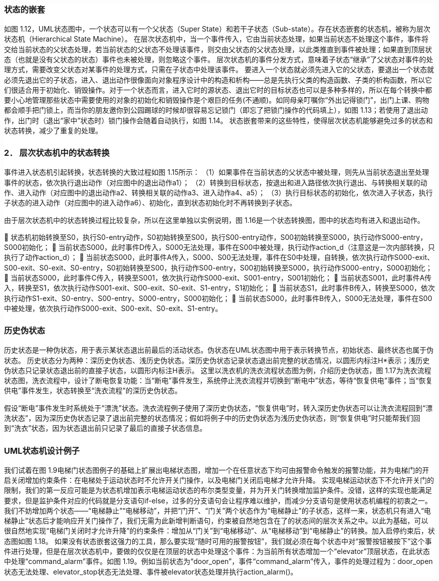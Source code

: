 ### 状态的嵌套
如图 1.12，UML状态图中，一个状态可以有一个父状态（Super State）和若干子状态（Sub-state）。存在状态嵌套的状态机，被称为层次状态机（Hierarchical State Machine）。
在层次状态机中，当一个事件传入，它由当前状态处理，如果当前状态不处理这个事件，事件将交给当前状态的父状态处理，若当前状态的父状态不处理该事件，则交由父状态的父状态处理，以此类推直到事件被处理；如果直到顶层状态（也就是没有父状态的状态）事件也未被处理，则忽略这个事件。
层次状态机的事件分发方式，意味着子状态“继承”了父状态对事件的处理方式，需要改变父状态对某事件的处理方式，只需在子状态中处理该事件。
要进入一个状态就必须先进入它的父状态，要退出一个状态就必须先退出它的子状态，进入、退出动作很像面向对象程序设计中的构造和析构——总是先执行父类的构造函数、子类的析构函数，所以它们很适合用于初始化、销毁操作。对于一个状态而言，进入它时的源状态、退出它时的目标状态也可以是多种多样的，所以在每个转换中都要小心地管理那些状态中需要使用的对象的初始化和销毁操作是个艰巨的任务(不通顺)。如同母亲叮嘱你“外出记得锁门”，出门上课、购物都会顺手把门锁上，而当你的朋友邀你到公园踢球的时候却很容易忘记锁门（即忘了把锁门操作的代码填上），如图 1.13；若使用了退出动作，出门时（退出“家中”状态时）锁门操作会随着自动执行，如图 1.14。
状态嵌套带来的这些特性，使得层次状态机能够避免过多的状态和状态转换，减少了重复的处理。

### 2．	层次状态机中的状态转换

事件进入状态机引起转换，状态转换的大致过程如图 1.15所示：
（1）如果事件在当前状态的父状态中被处理，则先从当前状态退出至处理事件的状态，依次执行退出动作（对应图中的退出动作a1）；
（2）转换到目标状态，按退出和进入路径依次执行退出、与转换相关联的动作、进入动作（对应图中的退出动作a2、转换相关联的动作a3、进入动作a4、a5）；
（3）执行目标状态的初始化，依次进入子状态，执行子状态的进入动作（对应图中的进入动作a6）、初始化，直到状态初始化时不再转换到子状态。

由于层次状态机中的状态转换过程比较复杂，所以在这里单独以实例说明，图 1.16是一个状态转换图，图中的状态均有进入和退出动作。

	状态机初始转换至S0，执行S0-entry动作，S0初始转换至S00，执行S00-entry动作，S00初始转换至S000，执行动作S000-entry，S000初始化；
	当前状态S000，此时事件D传入，S000无法处理，事件在S00中被处理，执行动作action_d（注意这是一次内部转换，只执行了动作action_d）；
	当前状态S000，此时事件A传入，S000、S00无法处理，事件在S0中处理，自转换，依次执行动作S000-exit、S00-exit、S0-exit、S0-entry，S0初始转换至S00，执行动作S00-entry，S00初始转换至S000，执行动作S000-entry，S000初始化；
	当前状态S000，此时事件C传入，转换至S001，依次执行动作S000-exit、S001-entry，S001初始化；
	当前状态S001，此时事件A传入，转换至S1，依次执行动作S001-exit、S00-exit、S0-exit、S1-entry，S1初始化；
	当前状态S1，此时事件B传入，转换至S000，依次执行动作S1-exit、S0-entry、S00-entry、S000-entry，S000初始化；
	当前状态S000，此时事件B传入，S000无法处理，事件在S00中被处理，依次执行动作S000-exit、S00-exit、S0-exit、S1-entry。

###	历史伪状态
历史状态是一种伪状态，用于表示某状态退出前最后的活动状态。伪状态在UML状态图中用于表示转换节点，初始状态、最终状态也属于伪状态。
历史状态分为两种：深历史伪状态、浅历史伪状态。深历史伪状态记录状态退出前完整的状态情况，以圆形内标注H*表示；浅历史伪状态只记录状态退出前的直接子状态，以圆形内标注H表示。
这里以洗衣机的洗衣流程状态图为例，介绍历史伪状态，图 1.17为洗衣流程状态图，洗衣流程中，设计了断电恢复功能：当“断电”事件发生，系统停止洗衣流程并切换到“断电中”状态，等待“恢复供电”事件；当“恢复供电”事件发生，状态转换至“洗衣流程”的深历史伪状态。

假设“断电”事件发生时系统处于“漂洗”状态。洗衣流程例子使用了深历史伪状态，“恢复供电”时，转入深历史伪状态可以让洗衣流程回到“漂洗状态”，因为深历史伪状态记录了退出前完整的状态情况；假如将例子中的历史伪状态为浅历史伪状态，则“恢复供电”时只能帮我们回到“洗衣”状态，因为状态退出前只记录了最后的直接子状态信息。

### UML状态机设计例子

我们试着在图 1.9电梯门状态图例子的基础上扩展出电梯状态图，增加一个在任意状态下均可由报警命令触发的报警功能，并为电梯门的开启关闭增加约束条件：在电梯处于运动状态时不允许开关门操作，以及电梯门关闭后电梯才允许升降。
实现电梯运动状态下不允许开关门的限制，我们的第一反应可能是为状态机增加表示电梯运动状态的布尔类型变量，并为开关门转换增加监护条件。没错，这样的实现也能满足要求，但是监护条件对应的代码就是分支语句if-else，过多的分支语句会让程序难以维护，而减少分支语句是使用状态机编程的初衷之一。我们不妨增加两个状态——“电梯静止”“电梯移动”，并把“门开”、“门关”两个状态作为“电梯静止”的子状态，这样一来，状态机只有进入“电梯静止”状态后才能响应开关门操作了，我们无需为此新增判断语句，约束被自然地包含在了的状态间的层次关系之中。以此为基础，可以很自然地实现“电梯门关闭时才允许升降”的约束条件：增加从“门关”到“电梯移动”、从“电梯移动”到“电梯静止”的转换。加入启停约束后，状态图如图 1.18。
如果没有状态嵌套这强力的工具，那么要实现“随时可用的报警按钮”，我们就必须在每个状态中对“报警按钮被按下”这个事件进行处理，但是在层次状态机中，要做的仅仅是在顶层的状态中处理这个事件：为当前所有状态增加一个“elevator”顶层状态，在此状态中处理“command_alarm”事件。如图 1.19。例如当前状态为“door_open”，事件“command_alarm”传入，事件的处理过程为：door_open状态无法处理、elevator_stop状态无法处理、事件被elevator状态处理并执行action_alarm()。

